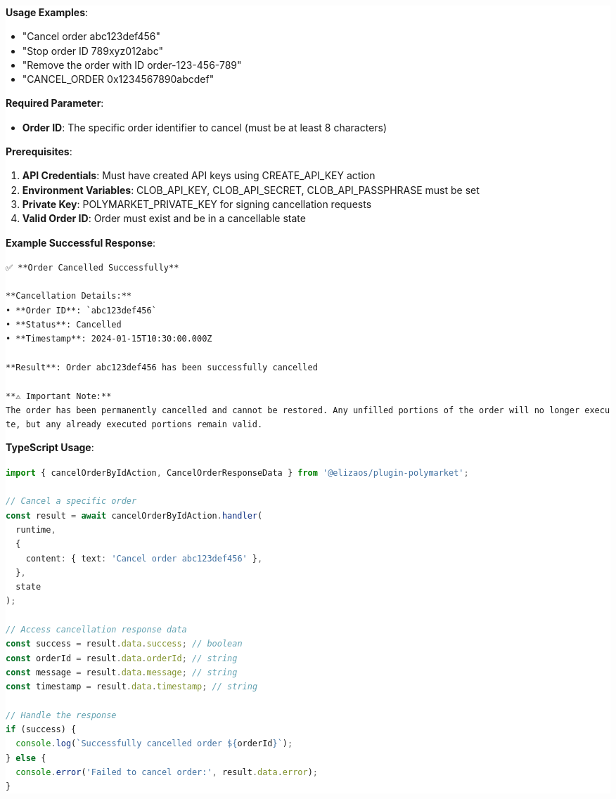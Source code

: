 **Usage Examples**:

- "Cancel order abc123def456"
- "Stop order ID 789xyz012abc"
- "Remove the order with ID order-123-456-789"
- "CANCEL_ORDER 0x1234567890abcdef"

**Required Parameter**:

- **Order ID**: The specific order identifier to cancel (must be at least 8 characters)

**Prerequisites**:

1. **API Credentials**: Must have created API keys using CREATE_API_KEY action
2. **Environment Variables**: CLOB_API_KEY, CLOB_API_SECRET, CLOB_API_PASSPHRASE must be set
3. **Private Key**: POLYMARKET_PRIVATE_KEY for signing cancellation requests
4. **Valid Order ID**: Order must exist and be in a cancellable state

**Example Successful Response**:

```
✅ **Order Cancelled Successfully**

**Cancellation Details:**
• **Order ID**: `abc123def456`
• **Status**: Cancelled
• **Timestamp**: 2024-01-15T10:30:00.000Z

**Result**: Order abc123def456 has been successfully cancelled

**⚠️ Important Note:**
The order has been permanently cancelled and cannot be restored. Any unfilled portions of the order will no longer execute, but any already executed portions remain valid.
```

**TypeScript Usage**:

```typescript
import { cancelOrderByIdAction, CancelOrderResponseData } from '@elizaos/plugin-polymarket';

// Cancel a specific order
const result = await cancelOrderByIdAction.handler(
  runtime,
  {
    content: { text: 'Cancel order abc123def456' },
  },
  state
);

// Access cancellation response data
const success = result.data.success; // boolean
const orderId = result.data.orderId; // string
const message = result.data.message; // string
const timestamp = result.data.timestamp; // string

// Handle the response
if (success) {
  console.log(`Successfully cancelled order ${orderId}`);
} else {
  console.error('Failed to cancel order:', result.data.error);
}
```
